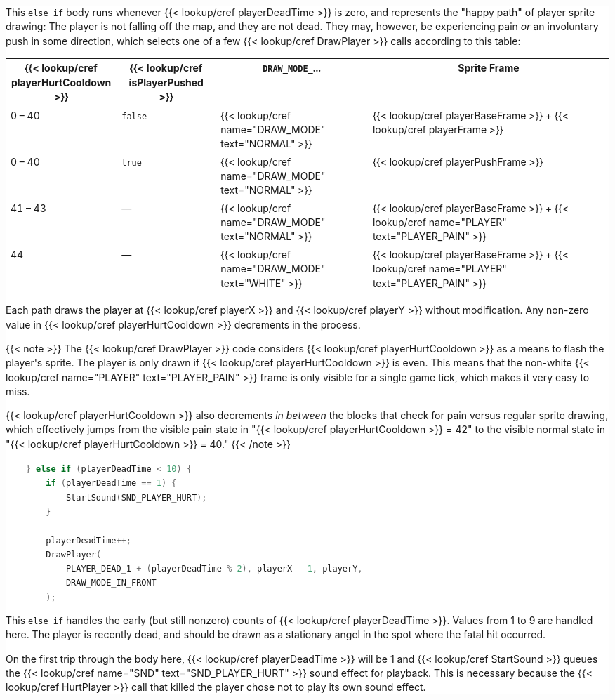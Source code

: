 This `else if` body runs whenever {{< lookup/cref playerDeadTime >}} is zero, and represents the "happy path" of player sprite drawing: The player is not falling off the map, and they are not dead. They may, however, be experiencing pain _or_ an involuntary push in some direction, which selects one of a few {{< lookup/cref DrawPlayer >}} calls according to this table:

{{< lookup/cref playerHurtCooldown >}} | {{< lookup/cref isPlayerPushed >}} | `DRAW_MODE_`...                                    | Sprite Frame
---------------------------------------|------------------------------------|----------------------------------------------------|-------------
0 &ndash; 40                           | `false`                            | {{< lookup/cref name="DRAW_MODE" text="NORMAL" >}} | {{< lookup/cref playerBaseFrame >}} + {{< lookup/cref playerFrame >}}
0 &ndash; 40                           | `true`                             | {{< lookup/cref name="DRAW_MODE" text="NORMAL" >}} | {{< lookup/cref playerPushFrame >}}
41 &ndash; 43                          | &mdash;                            | {{< lookup/cref name="DRAW_MODE" text="NORMAL" >}} | {{< lookup/cref playerBaseFrame >}} + {{< lookup/cref name="PLAYER" text="PLAYER_PAIN" >}}
44                                     | &mdash;                            | {{< lookup/cref name="DRAW_MODE" text="WHITE" >}}  | {{< lookup/cref playerBaseFrame >}} + {{< lookup/cref name="PLAYER" text="PLAYER_PAIN" >}}

Each path draws the player at {{< lookup/cref playerX >}} and {{< lookup/cref playerY >}} without modification. Any non-zero value in {{< lookup/cref playerHurtCooldown >}} decrements in the process.

{{< note >}}
The {{< lookup/cref DrawPlayer >}} code considers {{< lookup/cref playerHurtCooldown >}} as a means to flash the player's sprite. The player is only drawn if {{< lookup/cref playerHurtCooldown >}} is even. This means that the non-white {{< lookup/cref name="PLAYER" text="PLAYER_PAIN" >}} frame is only visible for a single game tick, which makes it very easy to miss.

{{< lookup/cref playerHurtCooldown >}} also decrements _in between_ the blocks that check for pain versus regular sprite drawing, which effectively jumps from the visible pain state in "{{< lookup/cref playerHurtCooldown >}} = 42" to the visible normal state in "{{< lookup/cref playerHurtCooldown >}} = 40."
{{< /note >}}

```c
    } else if (playerDeadTime < 10) {
        if (playerDeadTime == 1) {
            StartSound(SND_PLAYER_HURT);
        }

        playerDeadTime++;
        DrawPlayer(
            PLAYER_DEAD_1 + (playerDeadTime % 2), playerX - 1, playerY,
            DRAW_MODE_IN_FRONT
        );
```

This `else if` handles the early (but still nonzero) counts of {{< lookup/cref playerDeadTime >}}. Values from 1 to 9 are handled here. The player is recently dead, and should be drawn as a stationary angel in the spot where the fatal hit occurred.

On the first trip through the body here, {{< lookup/cref playerDeadTime >}} will be 1 and {{< lookup/cref StartSound >}} queues the {{< lookup/cref name="SND" text="SND_PLAYER_HURT" >}} sound effect for playback. This is necessary because the {{< lookup/cref HurtPlayer >}} call that killed the player chose not to play its own sound effect.
